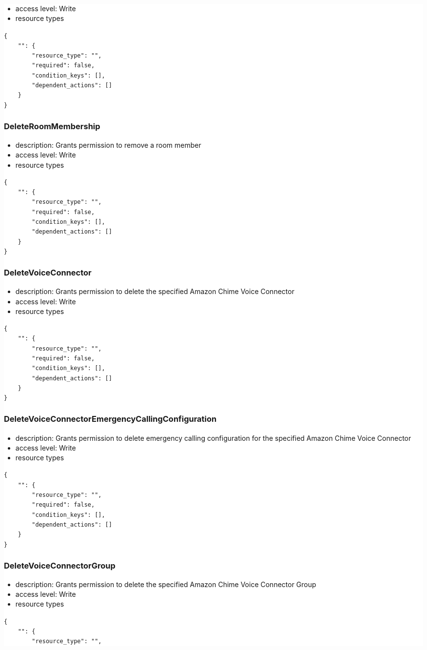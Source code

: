 - access level: Write
- resource types
```
{
    "": {
        "resource_type": "",
        "required": false,
        "condition_keys": [],
        "dependent_actions": []
    }
}
```
### DeleteRoomMembership
- description: Grants permission to remove a room member
- access level: Write
- resource types
```
{
    "": {
        "resource_type": "",
        "required": false,
        "condition_keys": [],
        "dependent_actions": []
    }
}
```
### DeleteVoiceConnector
- description: Grants permission to delete the specified Amazon Chime Voice Connector
- access level: Write
- resource types
```
{
    "": {
        "resource_type": "",
        "required": false,
        "condition_keys": [],
        "dependent_actions": []
    }
}
```
### DeleteVoiceConnectorEmergencyCallingConfiguration
- description: Grants permission to delete emergency calling configuration for the specified Amazon Chime Voice Connector
- access level: Write
- resource types
```
{
    "": {
        "resource_type": "",
        "required": false,
        "condition_keys": [],
        "dependent_actions": []
    }
}
```
### DeleteVoiceConnectorGroup
- description: Grants permission to delete the specified Amazon Chime Voice Connector Group
- access level: Write
- resource types
```
{
    "": {
        "resource_type": "",
```